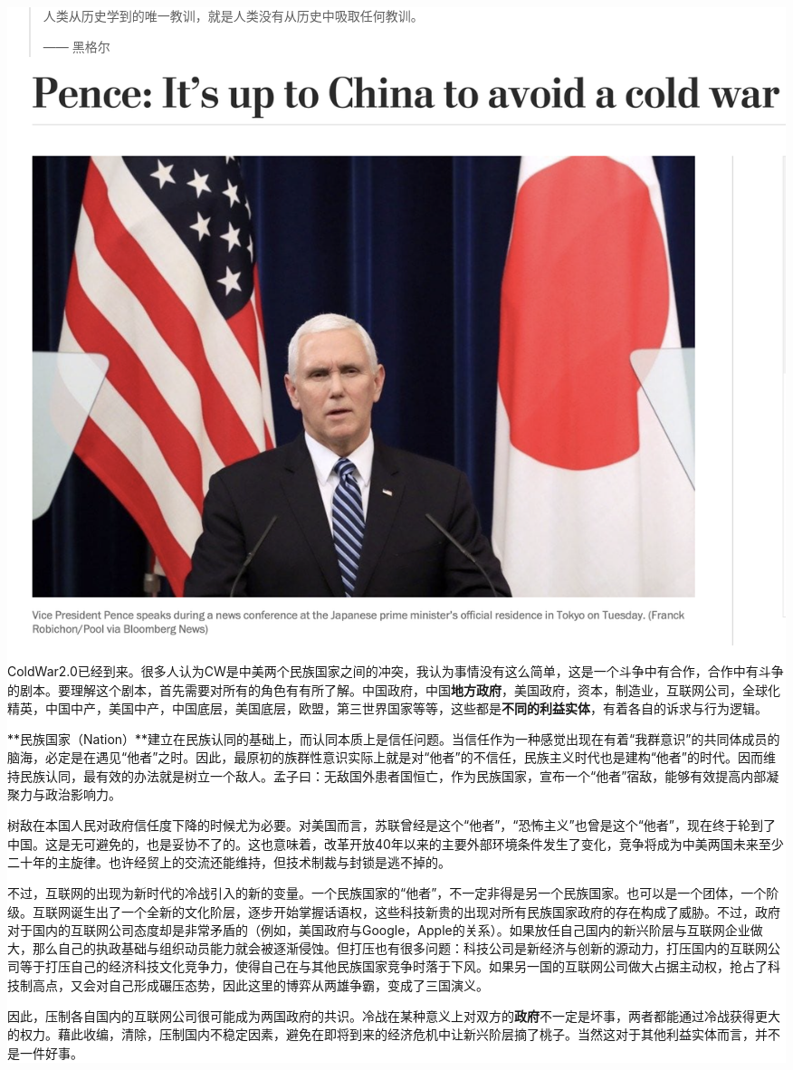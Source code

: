 > 人类从历史学到的唯一教训，就是人类没有从历史中吸取任何教训。
>
> —— 黑格尔

![](winter-coldwar.png)

ColdWar2.0已经到来。很多人认为CW是中美两个民族国家之间的冲突，我认为事情没有这么简单，这是一个斗争中有合作，合作中有斗争的剧本。要理解这个剧本，首先需要对所有的角色有有所了解。中国政府，中国**地方政府**，美国政府，资本，制造业，互联网公司，全球化精英，中国中产，美国中产，中国底层，美国底层，欧盟，第三世界国家等等，这些都是**不同的利益实体**，有着各自的诉求与行为逻辑。

**民族国家（Nation）**建立在民族认同的基础上，而认同本质上是信任问题。当信任作为一种感觉出现在有着“我群意识”的共同体成员的脑海，必定是在遇见“他者”之时。因此，最原初的族群性意识实际上就是对“他者”的不信任，民族主义时代也是建构“他者”的时代。因而维持民族认同，最有效的办法就是树立一个敌人。孟子曰：无敌国外患者国恒亡，作为民族国家，宣布一个“他者”宿敌，能够有效提高内部凝聚力与政治影响力。

树敌在本国人民对政府信任度下降的时候尤为必要。对美国而言，苏联曾经是这个“他者”，“恐怖主义”也曾是这个“他者”，现在终于轮到了中国。这是无可避免的，也是妥协不了的。这也意味着，改革开放40年以来的主要外部环境条件发生了变化，竞争将成为中美两国未来至少二十年的主旋律。也许经贸上的交流还能维持，但技术制裁与封锁是逃不掉的。

不过，互联网的出现为新时代的冷战引入的新的变量。一个民族国家的“他者”，不一定非得是另一个民族国家。也可以是一个团体，一个阶级。互联网诞生出了一个全新的文化阶层，逐步开始掌握话语权，这些科技新贵的出现对所有民族国家政府的存在构成了威胁。不过，政府对于国内的互联网公司态度却是非常矛盾的（例如，美国政府与Google，Apple的关系）。如果放任自己国内的新兴阶层与互联网企业做大，那么自己的执政基础与组织动员能力就会被逐渐侵蚀。但打压也有很多问题：科技公司是新经济与创新的源动力，打压国内的互联网公司等于打压自己的经济科技文化竞争力，使得自己在与其他民族国家竞争时落于下风。如果另一国的互联网公司做大占据主动权，抢占了科技制高点，又会对自己形成碾压态势，因此这里的博弈从两雄争霸，变成了三国演义。

因此，压制各自国内的互联网公司很可能成为两国政府的共识。冷战在某种意义上对双方的**政府**不一定是坏事，两者都能通过冷战获得更大的权力。藉此收编，清除，压制国内不稳定因素，避免在即将到来的经济危机中让新兴阶层摘了桃子。当然这对于其他利益实体而言，并不是一件好事。
